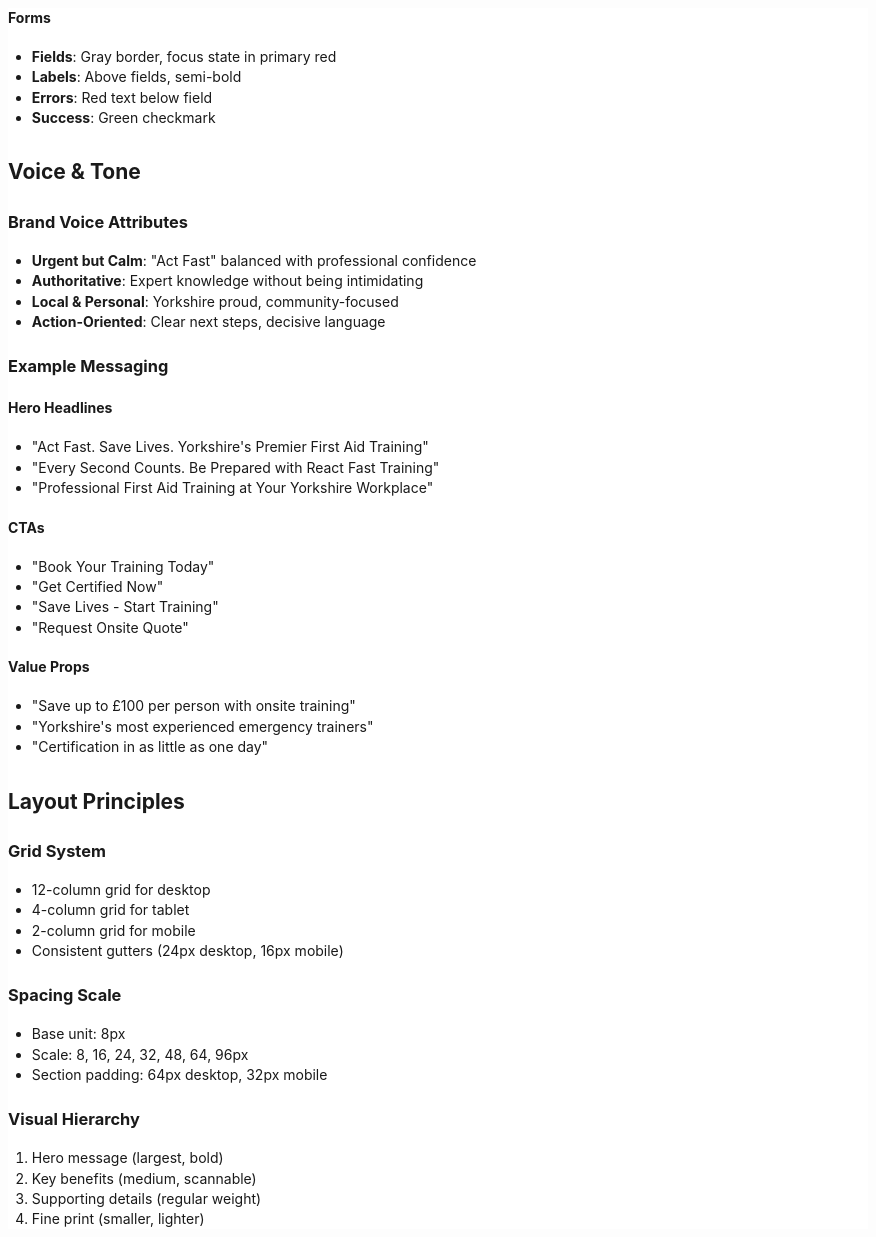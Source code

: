 #### Forms
- **Fields**: Gray border, focus state in primary red
- **Labels**: Above fields, semi-bold
- **Errors**: Red text below field
- **Success**: Green checkmark

## Voice & Tone

### Brand Voice Attributes
- **Urgent but Calm**: "Act Fast" balanced with professional confidence
- **Authoritative**: Expert knowledge without being intimidating
- **Local & Personal**: Yorkshire proud, community-focused
- **Action-Oriented**: Clear next steps, decisive language

### Example Messaging

#### Hero Headlines
- "Act Fast. Save Lives. Yorkshire's Premier First Aid Training"
- "Every Second Counts. Be Prepared with React Fast Training"
- "Professional First Aid Training at Your Yorkshire Workplace"

#### CTAs
- "Book Your Training Today"
- "Get Certified Now"
- "Save Lives - Start Training"
- "Request Onsite Quote"

#### Value Props
- "Save up to £100 per person with onsite training"
- "Yorkshire's most experienced emergency trainers"
- "Certification in as little as one day"

## Layout Principles

### Grid System
- 12-column grid for desktop
- 4-column grid for tablet
- 2-column grid for mobile
- Consistent gutters (24px desktop, 16px mobile)

### Spacing Scale
- Base unit: 8px
- Scale: 8, 16, 24, 32, 48, 64, 96px
- Section padding: 64px desktop, 32px mobile

### Visual Hierarchy
1. Hero message (largest, bold)
2. Key benefits (medium, scannable)
3. Supporting details (regular weight)
4. Fine print (smaller, lighter)
